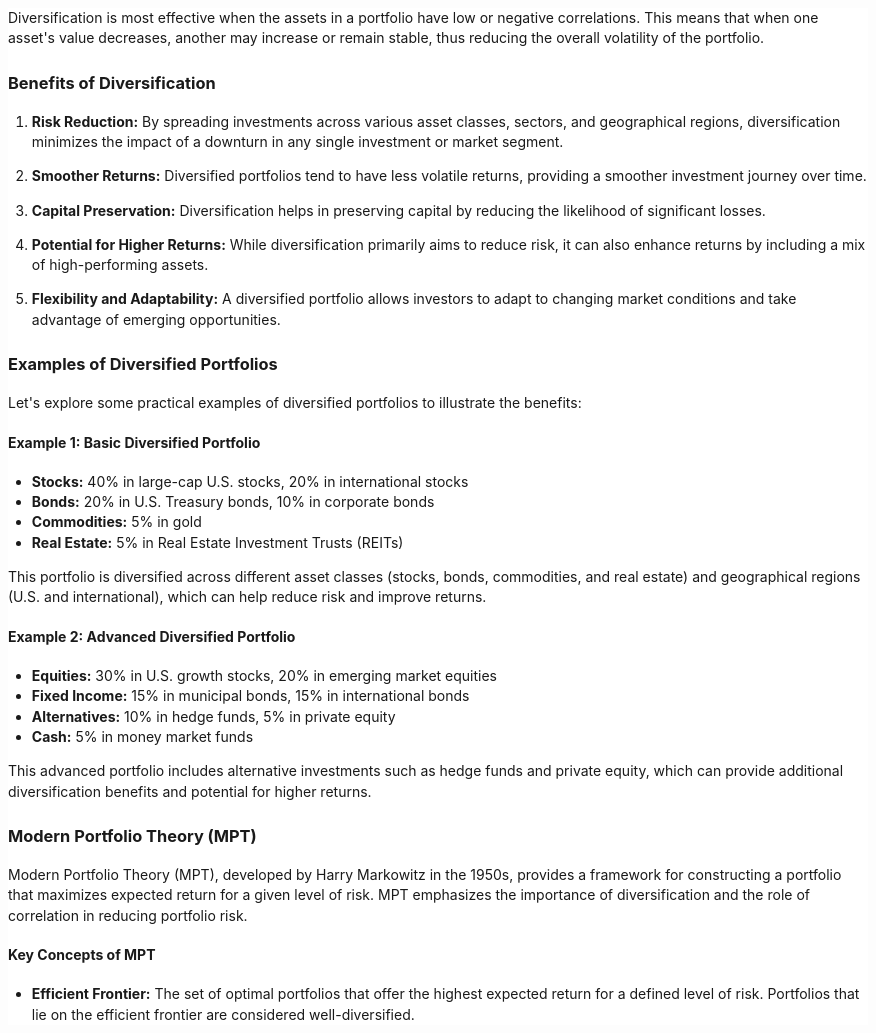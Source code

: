 Diversification is most effective when the assets in a portfolio have low or negative correlations. This means that when one asset's value decreases, another may increase or remain stable, thus reducing the overall volatility of the portfolio.

### Benefits of Diversification

1. **Risk Reduction:** By spreading investments across various asset classes, sectors, and geographical regions, diversification minimizes the impact of a downturn in any single investment or market segment.
   
2. **Smoother Returns:** Diversified portfolios tend to have less volatile returns, providing a smoother investment journey over time.

3. **Capital Preservation:** Diversification helps in preserving capital by reducing the likelihood of significant losses.

4. **Potential for Higher Returns:** While diversification primarily aims to reduce risk, it can also enhance returns by including a mix of high-performing assets.

5. **Flexibility and Adaptability:** A diversified portfolio allows investors to adapt to changing market conditions and take advantage of emerging opportunities.

### Examples of Diversified Portfolios

Let's explore some practical examples of diversified portfolios to illustrate the benefits:

#### Example 1: Basic Diversified Portfolio

- **Stocks:** 40% in large-cap U.S. stocks, 20% in international stocks
- **Bonds:** 20% in U.S. Treasury bonds, 10% in corporate bonds
- **Commodities:** 5% in gold
- **Real Estate:** 5% in Real Estate Investment Trusts (REITs)

This portfolio is diversified across different asset classes (stocks, bonds, commodities, and real estate) and geographical regions (U.S. and international), which can help reduce risk and improve returns.

#### Example 2: Advanced Diversified Portfolio

- **Equities:** 30% in U.S. growth stocks, 20% in emerging market equities
- **Fixed Income:** 15% in municipal bonds, 15% in international bonds
- **Alternatives:** 10% in hedge funds, 5% in private equity
- **Cash:** 5% in money market funds

This advanced portfolio includes alternative investments such as hedge funds and private equity, which can provide additional diversification benefits and potential for higher returns.

### Modern Portfolio Theory (MPT)

Modern Portfolio Theory (MPT), developed by Harry Markowitz in the 1950s, provides a framework for constructing a portfolio that maximizes expected return for a given level of risk. MPT emphasizes the importance of diversification and the role of correlation in reducing portfolio risk.

#### Key Concepts of MPT

- **Efficient Frontier:** The set of optimal portfolios that offer the highest expected return for a defined level of risk. Portfolios that lie on the efficient frontier are considered well-diversified.
  